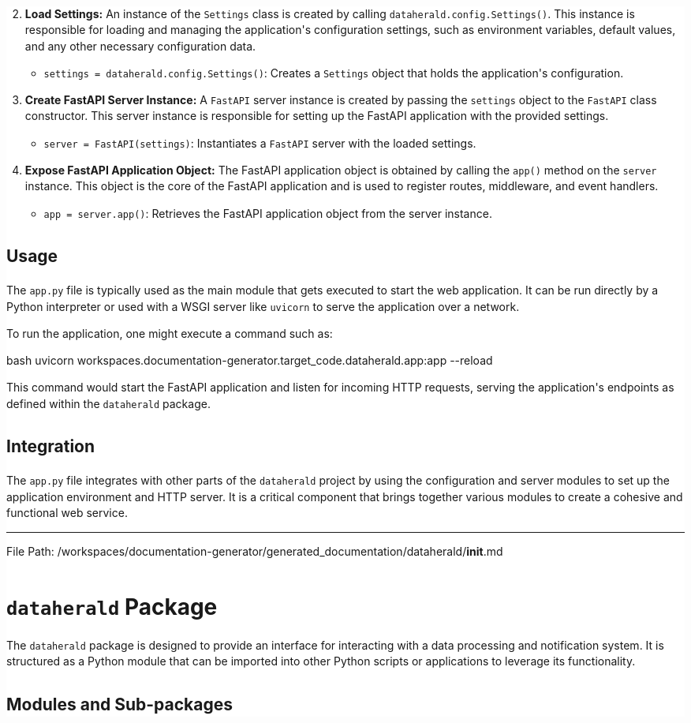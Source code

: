 2. **Load Settings:**
   An instance of the `Settings` class is created by calling `dataherald.config.Settings()`. This instance is responsible for loading and managing the application's configuration settings, such as environment variables, default values, and any other necessary configuration data.

   - `settings = dataherald.config.Settings()`: Creates a `Settings` object that holds the application's configuration.

3. **Create FastAPI Server Instance:**
   A `FastAPI` server instance is created by passing the `settings` object to the `FastAPI` class constructor. This server instance is responsible for setting up the FastAPI application with the provided settings.

   - `server = FastAPI(settings)`: Instantiates a `FastAPI` server with the loaded settings.

4. **Expose FastAPI Application Object:**
   The FastAPI application object is obtained by calling the `app()` method on the `server` instance. This object is the core of the FastAPI application and is used to register routes, middleware, and event handlers.

   - `app = server.app()`: Retrieves the FastAPI application object from the server instance.

## Usage

The `app.py` file is typically used as the main module that gets executed to start the web application. It can be run directly by a Python interpreter or used with a WSGI server like `uvicorn` to serve the application over a network.

To run the application, one might execute a command such as:

bash
uvicorn workspaces.documentation-generator.target_code.dataherald.app:app --reload


This command would start the FastAPI application and listen for incoming HTTP requests, serving the application's endpoints as defined within the `dataherald` package.

## Integration

The `app.py` file integrates with other parts of the `dataherald` project by using the configuration and server modules to set up the application environment and HTTP server. It is a critical component that brings together various modules to create a cohesive and functional web service.

---



File Path: /workspaces/documentation-generator/generated_documentation/dataherald/__init__.md

# `dataherald` Package

The `dataherald` package is designed to provide an interface for interacting with a data processing and notification system. It is structured as a Python module that can be imported into other Python scripts or applications to leverage its functionality.

## Modules and Sub-packages
